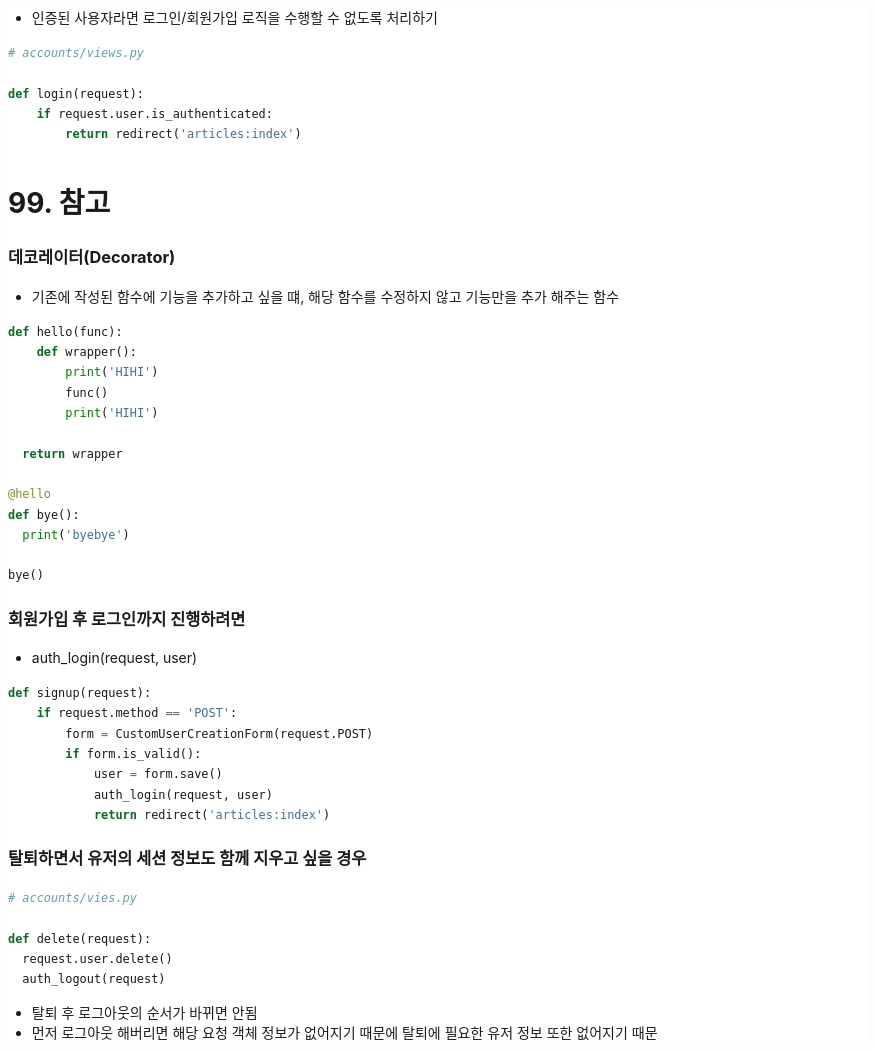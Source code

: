 - 인증된 사용자라면 로그인/회원가입 로직을 수행할 수 없도록 처리하기

``` python
# accounts/views.py

def login(request):
    if request.user.is_authenticated:
        return redirect('articles:index')
```

# 99. 참고

### 데코레이터(Decorator)
- 기존에 작성된 함수에 기능을 추가하고 싶을 떄, 해당 함수를 수정하지 않고 기능만을 추가 해주는 함수

``` python
def hello(func):
    def wrapper():
        print('HIHI')
        func()
        print('HIHI')

  return wrapper

@hello
def bye():
  print('byebye')

bye()
```

### 회원가입 후 로그인까지 진행하려면
- auth_login(request, user)

``` python
def signup(request):
    if request.method == 'POST':
        form = CustomUserCreationForm(request.POST)
        if form.is_valid():
            user = form.save()
            auth_login(request, user)
            return redirect('articles:index')
```

### 탈퇴하면서 유저의 세션 정보도 함께 지우고 싶을 경우

``` python
# accounts/vies.py

def delete(request):
  request.user.delete()
  auth_logout(request)
```

- 탈퇴 후 로그아웃의 순서가 바뀌면 안됨
- 먼저 로그아웃 해버리면 해당 요청 객체 정보가 없어지기 때문에 탈퇴에 필요한 유저 정보 또한 없어지기 때문